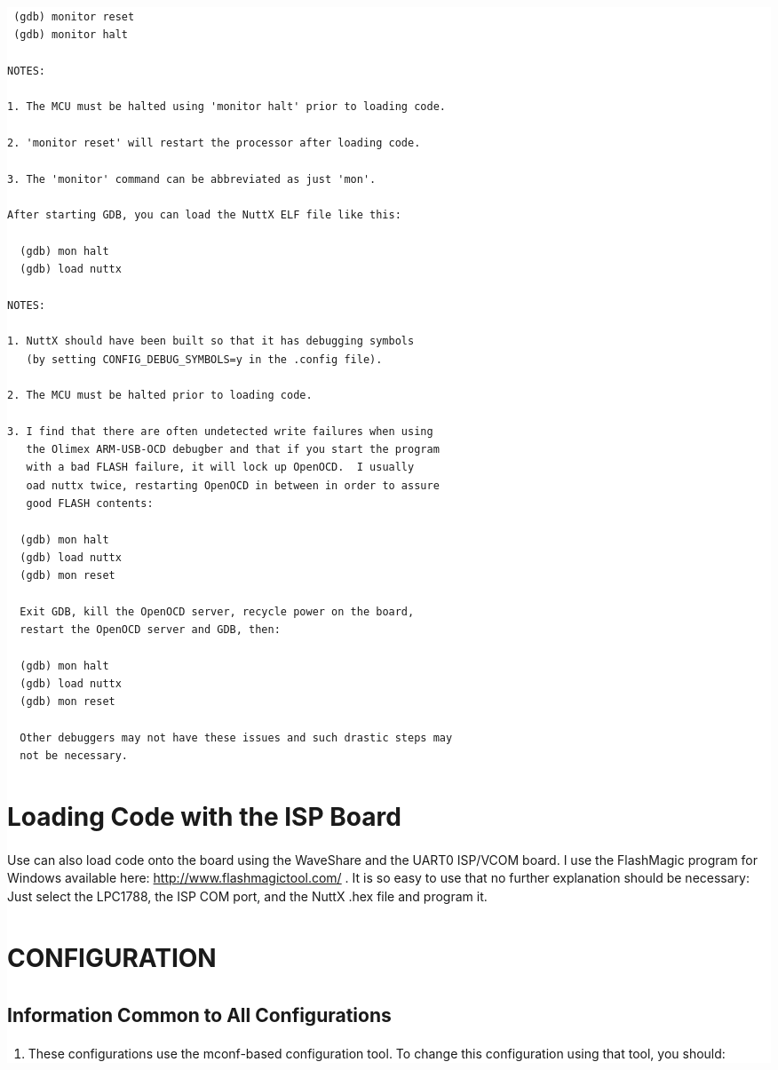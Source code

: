      (gdb) monitor reset
     (gdb) monitor halt

    NOTES:

    1. The MCU must be halted using 'monitor halt' prior to loading code.

    2. 'monitor reset' will restart the processor after loading code.

    3. The 'monitor' command can be abbreviated as just 'mon'.

    After starting GDB, you can load the NuttX ELF file like this:

      (gdb) mon halt
      (gdb) load nuttx

    NOTES:

    1. NuttX should have been built so that it has debugging symbols
       (by setting CONFIG_DEBUG_SYMBOLS=y in the .config file).

    2. The MCU must be halted prior to loading code.

    3. I find that there are often undetected write failures when using
       the Olimex ARM-USB-OCD debugber and that if you start the program
       with a bad FLASH failure, it will lock up OpenOCD.  I usually
       oad nuttx twice, restarting OpenOCD in between in order to assure
       good FLASH contents:

      (gdb) mon halt
      (gdb) load nuttx
      (gdb) mon reset

      Exit GDB, kill the OpenOCD server, recycle power on the board,
      restart the OpenOCD server and GDB, then:

      (gdb) mon halt
      (gdb) load nuttx
      (gdb) mon reset

      Other debuggers may not have these issues and such drastic steps may
      not be necessary.

Loading Code with the ISP Board
===============================

Use can also load code onto the board using the WaveShare and the UART0
ISP/VCOM board. I use the FlashMagic program for Windows available here:
http://www.flashmagictool.com/ . It is so easy to use that no further
explanation should be necessary: Just select the LPC1788, the ISP COM
port, and the NuttX .hex file and program it.

CONFIGURATION
=============

Information Common to All Configurations
----------------------------------------

1.  These configurations use the mconf-based configuration tool. To
    change this configuration using that tool, you should:
